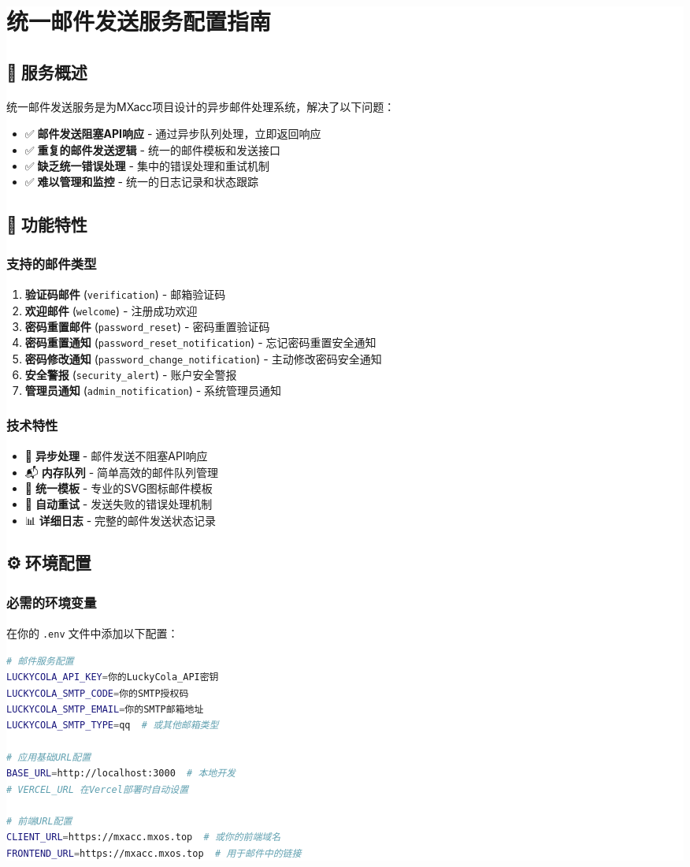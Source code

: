 # 统一邮件发送服务配置指南

## 📧 服务概述

统一邮件发送服务是为MXacc项目设计的异步邮件处理系统，解决了以下问题：
- ✅ **邮件发送阻塞API响应** - 通过异步队列处理，立即返回响应
- ✅ **重复的邮件发送逻辑** - 统一的邮件模板和发送接口
- ✅ **缺乏统一错误处理** - 集中的错误处理和重试机制
- ✅ **难以管理和监控** - 统一的日志记录和状态跟踪

## 🚀 功能特性

### 支持的邮件类型
1. **验证码邮件** (`verification`) - 邮箱验证码
2. **欢迎邮件** (`welcome`) - 注册成功欢迎
3. **密码重置邮件** (`password_reset`) - 密码重置验证码
4. **密码重置通知** (`password_reset_notification`) - 忘记密码重置安全通知
5. **密码修改通知** (`password_change_notification`) - 主动修改密码安全通知
6. **安全警报** (`security_alert`) - 账户安全警报
7. **管理员通知** (`admin_notification`) - 系统管理员通知

### 技术特性
- 🚀 **异步处理** - 邮件发送不阻塞API响应
- 📬 **内存队列** - 简单高效的邮件队列管理
- 🎨 **统一模板** - 专业的SVG图标邮件模板
- 🔄 **自动重试** - 发送失败的错误处理机制
- 📊 **详细日志** - 完整的邮件发送状态记录

## ⚙️ 环境配置

### 必需的环境变量

在你的 `.env` 文件中添加以下配置：

```bash
# 邮件服务配置
LUCKYCOLA_API_KEY=你的LuckyCola_API密钥
LUCKYCOLA_SMTP_CODE=你的SMTP授权码
LUCKYCOLA_SMTP_EMAIL=你的SMTP邮箱地址
LUCKYCOLA_SMTP_TYPE=qq  # 或其他邮箱类型

# 应用基础URL配置
BASE_URL=http://localhost:3000  # 本地开发
# VERCEL_URL 在Vercel部署时自动设置

# 前端URL配置
CLIENT_URL=https://mxacc.mxos.top  # 或你的前端域名
FRONTEND_URL=https://mxacc.mxos.top  # 用于邮件中的链接
```
